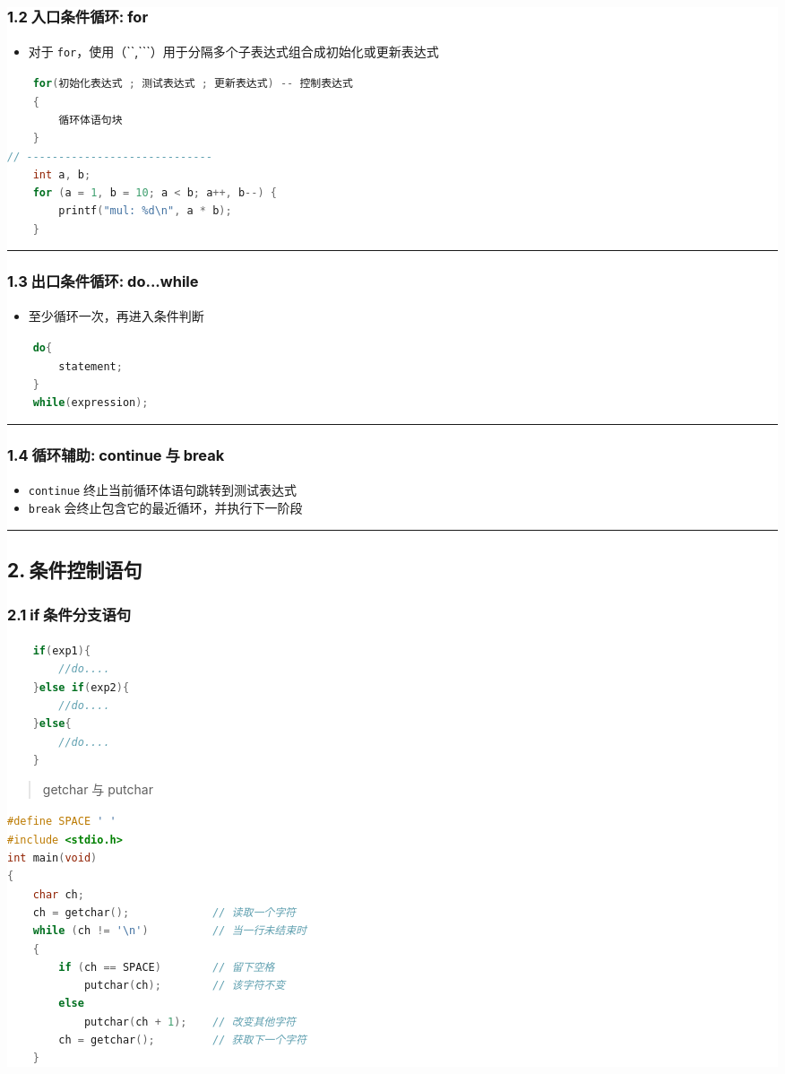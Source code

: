 ### 1.2 入口条件循环: for

- 对于 ```for```，使用（``,```）用于分隔多个子表达式组合成初始化或更新表达式

```c
    for(初始化表达式 ; 测试表达式 ; 更新表达式) -- 控制表达式
    {
        循环体语句块
    }
// -----------------------------
	int a, b;
	for (a = 1, b = 10; a < b; a++, b--) {
		printf("mul: %d\n", a * b);
	}
```

---
### 1.3 出口条件循环: do...while

- 至少循环一次，再进入条件判断

```c
    do{
        statement;
    }
	while(expression);
```

---
### 1.4 循环辅助: continue 与 break

- ```continue``` 终止当前循环体语句跳转到测试表达式
- ```break``` 会终止包含它的最近循环，并执行下一阶段

---
## 2. 条件控制语句

### 2.1 if 条件分支语句

```c
    if(exp1){
        //do....
    }else if(exp2){
        //do....
    }else{
        //do....
    }
```

> getchar 与 putchar

```c    
#define SPACE ' '
#include <stdio.h>
int main(void)
{
	char ch;
	ch = getchar(); 			// 读取一个字符
	while (ch != '\n') 			// 当一行未结束时
	{
		if (ch == SPACE) 		// 留下空格
			putchar(ch); 		// 该字符不变
		else
			putchar(ch + 1); 	// 改变其他字符
		ch = getchar(); 		// 获取下一个字符
	}
```